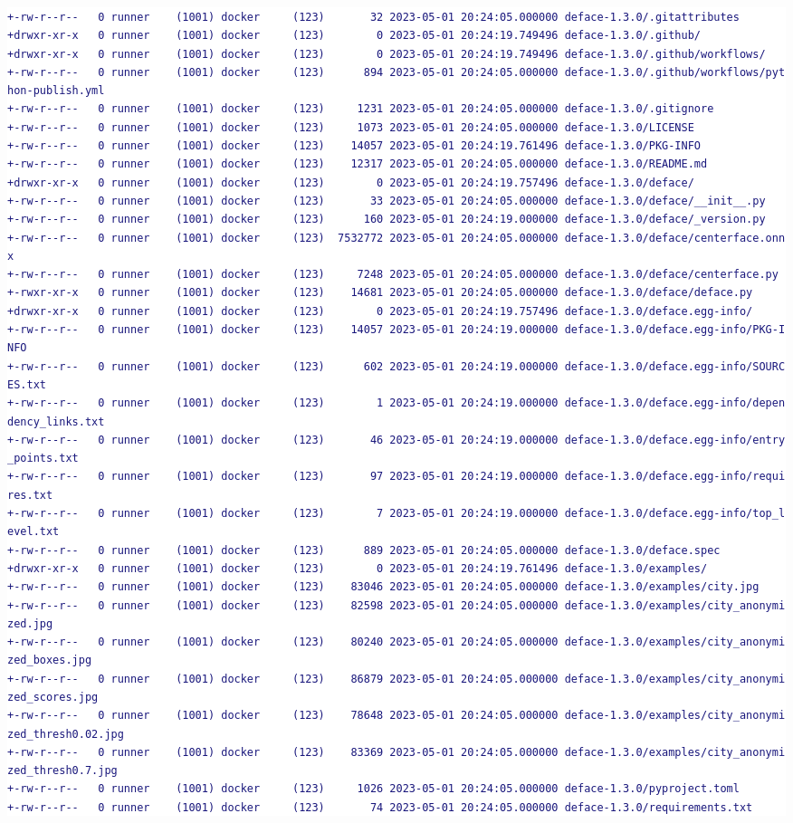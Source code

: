```diff
+-rw-r--r--   0 runner    (1001) docker     (123)       32 2023-05-01 20:24:05.000000 deface-1.3.0/.gitattributes
+drwxr-xr-x   0 runner    (1001) docker     (123)        0 2023-05-01 20:24:19.749496 deface-1.3.0/.github/
+drwxr-xr-x   0 runner    (1001) docker     (123)        0 2023-05-01 20:24:19.749496 deface-1.3.0/.github/workflows/
+-rw-r--r--   0 runner    (1001) docker     (123)      894 2023-05-01 20:24:05.000000 deface-1.3.0/.github/workflows/python-publish.yml
+-rw-r--r--   0 runner    (1001) docker     (123)     1231 2023-05-01 20:24:05.000000 deface-1.3.0/.gitignore
+-rw-r--r--   0 runner    (1001) docker     (123)     1073 2023-05-01 20:24:05.000000 deface-1.3.0/LICENSE
+-rw-r--r--   0 runner    (1001) docker     (123)    14057 2023-05-01 20:24:19.761496 deface-1.3.0/PKG-INFO
+-rw-r--r--   0 runner    (1001) docker     (123)    12317 2023-05-01 20:24:05.000000 deface-1.3.0/README.md
+drwxr-xr-x   0 runner    (1001) docker     (123)        0 2023-05-01 20:24:19.757496 deface-1.3.0/deface/
+-rw-r--r--   0 runner    (1001) docker     (123)       33 2023-05-01 20:24:05.000000 deface-1.3.0/deface/__init__.py
+-rw-r--r--   0 runner    (1001) docker     (123)      160 2023-05-01 20:24:19.000000 deface-1.3.0/deface/_version.py
+-rw-r--r--   0 runner    (1001) docker     (123)  7532772 2023-05-01 20:24:05.000000 deface-1.3.0/deface/centerface.onnx
+-rw-r--r--   0 runner    (1001) docker     (123)     7248 2023-05-01 20:24:05.000000 deface-1.3.0/deface/centerface.py
+-rwxr-xr-x   0 runner    (1001) docker     (123)    14681 2023-05-01 20:24:05.000000 deface-1.3.0/deface/deface.py
+drwxr-xr-x   0 runner    (1001) docker     (123)        0 2023-05-01 20:24:19.757496 deface-1.3.0/deface.egg-info/
+-rw-r--r--   0 runner    (1001) docker     (123)    14057 2023-05-01 20:24:19.000000 deface-1.3.0/deface.egg-info/PKG-INFO
+-rw-r--r--   0 runner    (1001) docker     (123)      602 2023-05-01 20:24:19.000000 deface-1.3.0/deface.egg-info/SOURCES.txt
+-rw-r--r--   0 runner    (1001) docker     (123)        1 2023-05-01 20:24:19.000000 deface-1.3.0/deface.egg-info/dependency_links.txt
+-rw-r--r--   0 runner    (1001) docker     (123)       46 2023-05-01 20:24:19.000000 deface-1.3.0/deface.egg-info/entry_points.txt
+-rw-r--r--   0 runner    (1001) docker     (123)       97 2023-05-01 20:24:19.000000 deface-1.3.0/deface.egg-info/requires.txt
+-rw-r--r--   0 runner    (1001) docker     (123)        7 2023-05-01 20:24:19.000000 deface-1.3.0/deface.egg-info/top_level.txt
+-rw-r--r--   0 runner    (1001) docker     (123)      889 2023-05-01 20:24:05.000000 deface-1.3.0/deface.spec
+drwxr-xr-x   0 runner    (1001) docker     (123)        0 2023-05-01 20:24:19.761496 deface-1.3.0/examples/
+-rw-r--r--   0 runner    (1001) docker     (123)    83046 2023-05-01 20:24:05.000000 deface-1.3.0/examples/city.jpg
+-rw-r--r--   0 runner    (1001) docker     (123)    82598 2023-05-01 20:24:05.000000 deface-1.3.0/examples/city_anonymized.jpg
+-rw-r--r--   0 runner    (1001) docker     (123)    80240 2023-05-01 20:24:05.000000 deface-1.3.0/examples/city_anonymized_boxes.jpg
+-rw-r--r--   0 runner    (1001) docker     (123)    86879 2023-05-01 20:24:05.000000 deface-1.3.0/examples/city_anonymized_scores.jpg
+-rw-r--r--   0 runner    (1001) docker     (123)    78648 2023-05-01 20:24:05.000000 deface-1.3.0/examples/city_anonymized_thresh0.02.jpg
+-rw-r--r--   0 runner    (1001) docker     (123)    83369 2023-05-01 20:24:05.000000 deface-1.3.0/examples/city_anonymized_thresh0.7.jpg
+-rw-r--r--   0 runner    (1001) docker     (123)     1026 2023-05-01 20:24:05.000000 deface-1.3.0/pyproject.toml
+-rw-r--r--   0 runner    (1001) docker     (123)       74 2023-05-01 20:24:05.000000 deface-1.3.0/requirements.txt
```
